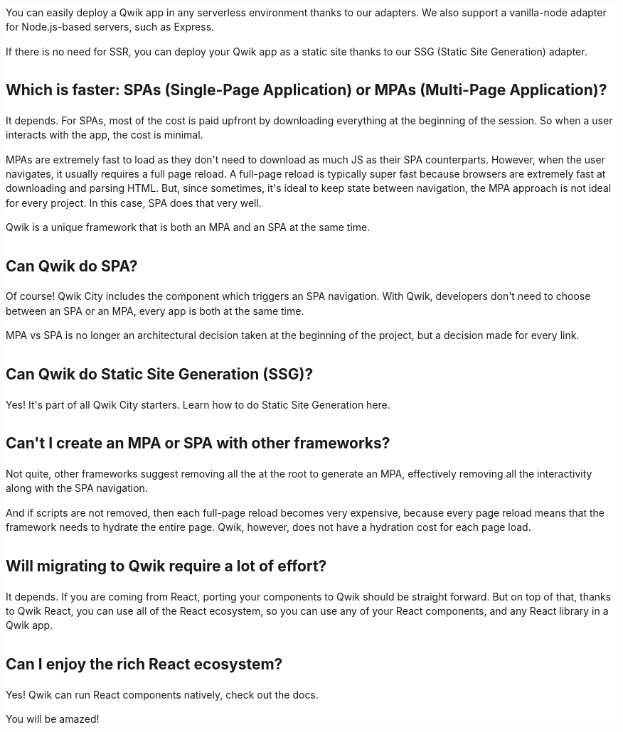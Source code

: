 You can easily deploy a Qwik app in any serverless environment thanks to our adapters. We also support a vanilla-node adapter for Node.js-based servers, such as Express.

If there is no need for SSR, you can deploy your Qwik app as a static site thanks to our SSG (Static Site Generation) adapter.

## Which is faster: SPAs (Single-Page Application) or MPAs (Multi-Page Application)?

It depends. For SPAs, most of the cost is paid upfront by downloading everything at the beginning of the session. So when a user interacts with the app, the cost is minimal.

MPAs are extremely fast to load as they don't need to download as much JS as their SPA counterparts. However, when the user navigates, it usually requires a full page reload. A full-page reload is typically super fast because browsers are extremely fast at downloading and parsing HTML. But, since sometimes, it's ideal to keep state between navigation, the MPA approach is not ideal for every project. In this case, SPA does that very well.

Qwik is a unique framework that is both an MPA and an SPA at the same time.

## Can Qwik do SPA?

Of course! Qwik City includes the <Link> component which triggers an SPA navigation.
With Qwik, developers don't need to choose between an SPA or an MPA, every app is both at the same time.

MPA vs SPA is no longer an architectural decision taken at the beginning of the project, but a decision made for every link.

## Can Qwik do Static Site Generation (SSG)?

Yes! It's part of all Qwik City starters. Learn how to do Static Site Generation here.

## Can't I create an MPA or SPA with other frameworks?

Not quite, other frameworks suggest removing all the <Scripts> at the root to generate an MPA, effectively removing all the interactivity along with the SPA navigation.

And if scripts are not removed, then each full-page reload becomes very expensive, because every page reload means that the framework needs to hydrate the entire page. Qwik, however, does not have a hydration cost for each page load.

## Will migrating to Qwik require a lot of effort?

It depends. If you are coming from React, porting your components to Qwik should be straight forward. But on top of that, thanks to Qwik React, you can use all of the React ecosystem, so you can use any of your React components, and any React library in a Qwik app.

## Can I enjoy the rich React ecosystem?

Yes! Qwik can run React components natively, check out the docs.

You will be amazed!
